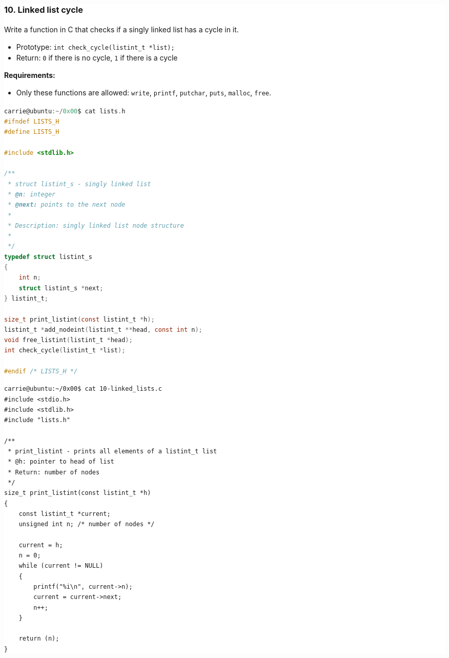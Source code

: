### 10. Linked list cycle

Write a function in C that checks if a singly linked list has a cycle in it.

* Prototype: `int check_cycle(listint_t *list);`
* Return: `0` if there is no cycle, `1` if there is a cycle

**Requirements:**
* Only these functions are allowed: `write`, `printf`, `putchar`, `puts`, `malloc`, `free`.

``` C
carrie@ubuntu:~/0x00$ cat lists.h
#ifndef LISTS_H
#define LISTS_H

#include <stdlib.h>

/**
 * struct listint_s - singly linked list
 * @n: integer
 * @next: points to the next node
 *
 * Description: singly linked list node structure
 * 
 */
typedef struct listint_s
{
    int n;
    struct listint_s *next;
} listint_t;

size_t print_listint(const listint_t *h);
listint_t *add_nodeint(listint_t **head, const int n);
void free_listint(listint_t *head);
int check_cycle(listint_t *list);

#endif /* LISTS_H */
```

```
carrie@ubuntu:~/0x00$ cat 10-linked_lists.c
#include <stdio.h>
#include <stdlib.h>
#include "lists.h"

/**
 * print_listint - prints all elements of a listint_t list
 * @h: pointer to head of list
 * Return: number of nodes
 */
size_t print_listint(const listint_t *h)
{
    const listint_t *current;
    unsigned int n; /* number of nodes */

    current = h;
    n = 0;
    while (current != NULL)
    {
        printf("%i\n", current->n);
        current = current->next;
        n++;
    }

    return (n);
}
```